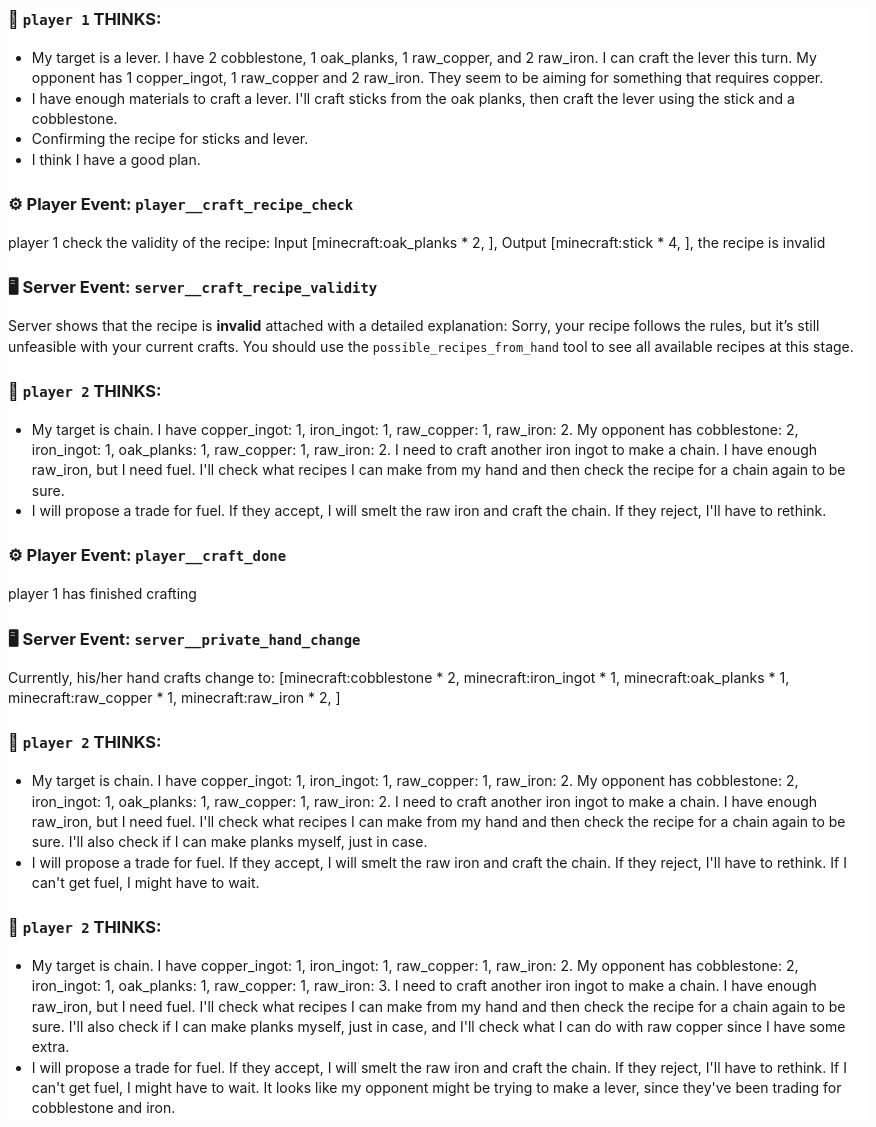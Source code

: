 ### 🧠 `player 1` THINKS:
- My target is a lever. I have 2 cobblestone, 1 oak_planks, 1 raw_copper, and 2 raw_iron. I can craft the lever this turn.  My opponent has 1 copper_ingot, 1 raw_copper and 2 raw_iron. They seem to be aiming for something that requires copper.  <current status>
- I have enough materials to craft a lever. I'll craft sticks from the oak planks, then craft the lever using the stick and a cobblestone.
- Confirming the recipe for sticks and lever.
- I think I have a good plan.

### ⚙️ Player Event: `player__craft_recipe_check`
player 1 check the validity of the recipe: Input [minecraft:oak_planks * 2, ], Output [minecraft:stick * 4, ], the recipe is invalid


### 🖥 Server Event: `server__craft_recipe_validity`
Server shows that the recipe is **invalid** attached with a detailed explanation:
Sorry, your recipe follows the rules, but it’s still unfeasible with your current crafts.
You should use the `possible_recipes_from_hand` tool to see all available recipes at this stage.


### 🧠 `player 2` THINKS:
- My target is chain. I have copper_ingot: 1, iron_ingot: 1, raw_copper: 1, raw_iron: 2.  My opponent has cobblestone: 2, iron_ingot: 1, oak_planks: 1, raw_copper: 1, raw_iron: 2.  I need to craft another iron ingot to make a chain.  I have enough raw_iron, but I need fuel.  I'll check what recipes I can make from my hand and then check the recipe for a chain again to be sure.
- I will propose a trade for fuel. If they accept, I will smelt the raw iron and craft the chain. If they reject, I'll have to rethink.

### ⚙️ Player Event: `player__craft_done`
player 1 has finished crafting


### 🖥 Server Event: `server__private_hand_change`
Currently, his/her hand crafts change to: [minecraft:cobblestone * 2, minecraft:iron_ingot * 1, minecraft:oak_planks * 1, minecraft:raw_copper * 1, minecraft:raw_iron * 2, ]


### 🧠 `player 2` THINKS:
- My target is chain. I have copper_ingot: 1, iron_ingot: 1, raw_copper: 1, raw_iron: 2.  My opponent has cobblestone: 2, iron_ingot: 1, oak_planks: 1, raw_copper: 1, raw_iron: 2.  I need to craft another iron ingot to make a chain.  I have enough raw_iron, but I need fuel.  I'll check what recipes I can make from my hand and then check the recipe for a chain again to be sure.  I'll also check if I can make planks myself, just in case.
- I will propose a trade for fuel. If they accept, I will smelt the raw iron and craft the chain. If they reject, I'll have to rethink.  If I can't get fuel, I might have to wait.

### 🧠 `player 2` THINKS:
- My target is chain. I have copper_ingot: 1, iron_ingot: 1, raw_copper: 1, raw_iron: 2.  My opponent has cobblestone: 2, iron_ingot: 1, oak_planks: 1, raw_copper: 1, raw_iron: 3.  I need to craft another iron ingot to make a chain.  I have enough raw_iron, but I need fuel.  I'll check what recipes I can make from my hand and then check the recipe for a chain again to be sure.  I'll also check if I can make planks myself, just in case, and I'll check what I can do with raw copper since I have some extra.
- I will propose a trade for fuel. If they accept, I will smelt the raw iron and craft the chain. If they reject, I'll have to rethink.  If I can't get fuel, I might have to wait.  It looks like my opponent might be trying to make a lever, since they've been trading for cobblestone and iron.
